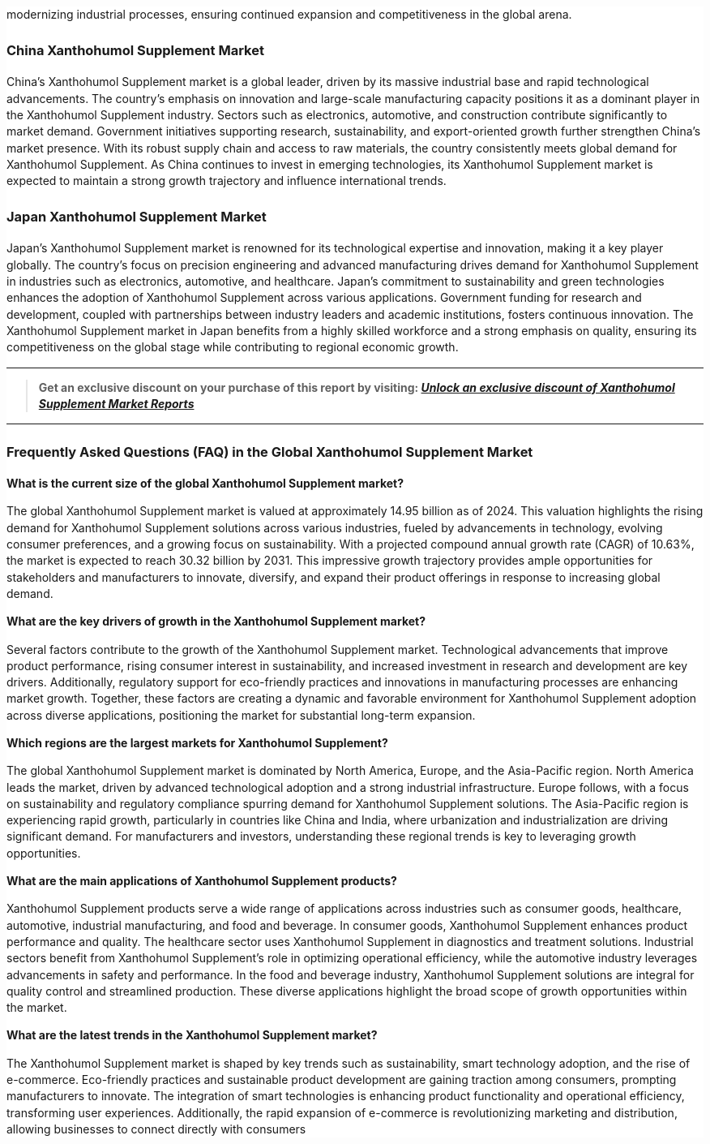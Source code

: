 modernizing industrial processes, ensuring continued expansion and competitiveness in the global arena.</p><h3>China Xanthohumol Supplement Market</h3><p>China&rsquo;s Xanthohumol Supplement market is a global leader, driven by its massive industrial base and rapid technological advancements. The country&rsquo;s emphasis on innovation and large-scale manufacturing capacity positions it as a dominant player in the Xanthohumol Supplement industry. Sectors such as electronics, automotive, and construction contribute significantly to market demand. Government initiatives supporting research, sustainability, and export-oriented growth further strengthen China&rsquo;s market presence. With its robust supply chain and access to raw materials, the country consistently meets global demand for Xanthohumol Supplement. As China continues to invest in emerging technologies, its Xanthohumol Supplement market is expected to maintain a strong growth trajectory and influence international trends.</p><h3>Japan Xanthohumol Supplement Market</h3><p>Japan&rsquo;s Xanthohumol Supplement market is renowned for its technological expertise and innovation, making it a key player globally. The country&rsquo;s focus on precision engineering and advanced manufacturing drives demand for Xanthohumol Supplement in industries such as electronics, automotive, and healthcare. Japan&rsquo;s commitment to sustainability and green technologies enhances the adoption of Xanthohumol Supplement across various applications. Government funding for research and development, coupled with partnerships between industry leaders and academic institutions, fosters continuous innovation. The Xanthohumol Supplement market in Japan benefits from a highly skilled workforce and a strong emphasis on quality, ensuring its competitiveness on the global stage while contributing to regional economic growth.</p><hr /><blockquote><p><strong>Get an exclusive discount on your purchase of this report by visiting: <em><a href="://marketresearchpulse.com/ask-for-discount/4907?utm_source=Github&amp;utm_medium=0116">Unlock an exclusive discount of Xanthohumol Supplement Market Reports</a></em>&nbsp;</strong></p></blockquote><hr /><h3>Frequently Asked Questions (FAQ) in the Global Xanthohumol Supplement Market</h3><p><strong>What is the current size of the global Xanthohumol Supplement market?</strong></p><p>The global Xanthohumol Supplement market is valued at approximately 14.95 billion as of 2024. This valuation highlights the rising demand for Xanthohumol Supplement solutions across various industries, fueled by advancements in technology, evolving consumer preferences, and a growing focus on sustainability. With a projected compound annual growth rate (CAGR) of 10.63%, the market is expected to reach 30.32 billion by 2031. This impressive growth trajectory provides ample opportunities for stakeholders and manufacturers to innovate, diversify, and expand their product offerings in response to increasing global demand.</p><p><strong>What are the key drivers of growth in the Xanthohumol Supplement market?</strong></p><p>Several factors contribute to the growth of the Xanthohumol Supplement market. Technological advancements that improve product performance, rising consumer interest in sustainability, and increased investment in research and development are key drivers. Additionally, regulatory support for eco-friendly practices and innovations in manufacturing processes are enhancing market growth. Together, these factors are creating a dynamic and favorable environment for Xanthohumol Supplement adoption across diverse applications, positioning the market for substantial long-term expansion.</p><p><strong>Which regions are the largest markets for Xanthohumol Supplement?</strong></p><p>The global Xanthohumol Supplement market is dominated by North America, Europe, and the Asia-Pacific region. North America leads the market, driven by advanced technological adoption and a strong industrial infrastructure. Europe follows, with a focus on sustainability and regulatory compliance spurring demand for Xanthohumol Supplement solutions. The Asia-Pacific region is experiencing rapid growth, particularly in countries like China and India, where urbanization and industrialization are driving significant demand. For manufacturers and investors, understanding these regional trends is key to leveraging growth opportunities.</p><p><strong>What are the main applications of Xanthohumol Supplement products?</strong></p><p>Xanthohumol Supplement products serve a wide range of applications across industries such as consumer goods, healthcare, automotive, industrial manufacturing, and food and beverage. In consumer goods, Xanthohumol Supplement enhances product performance and quality. The healthcare sector uses Xanthohumol Supplement in diagnostics and treatment solutions. Industrial sectors benefit from Xanthohumol Supplement&rsquo;s role in optimizing operational efficiency, while the automotive industry leverages advancements in safety and performance. In the food and beverage industry, Xanthohumol Supplement solutions are integral for quality control and streamlined production. These diverse applications highlight the broad scope of growth opportunities within the market.</p><p><strong>What are the latest trends in the Xanthohumol Supplement market?</strong></p><p>The Xanthohumol Supplement market is shaped by key trends such as sustainability, smart technology adoption, and the rise of e-commerce. Eco-friendly practices and sustainable product development are gaining traction among consumers, prompting manufacturers to innovate. The integration of smart technologies is enhancing product functionality and operational efficiency, transforming user experiences. Additionally, the rapid expansion of e-commerce is revolutionizing marketing and distribution, allowing businesses to connect directly with consumers